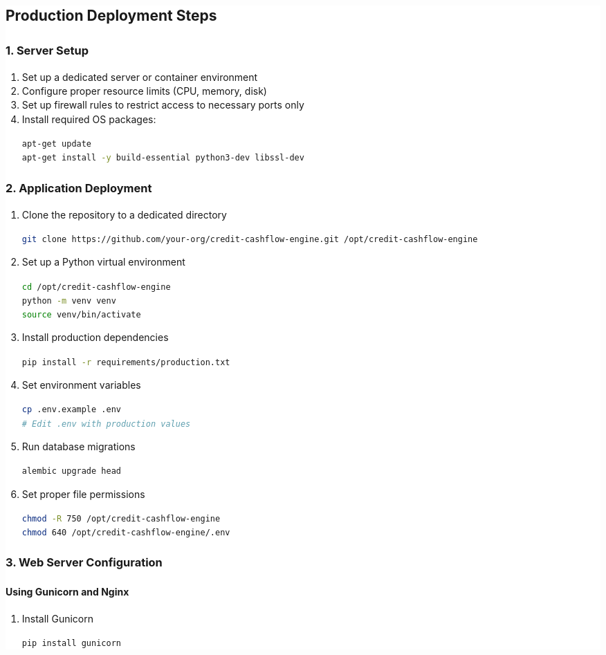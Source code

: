 ## Production Deployment Steps

### 1. Server Setup

1. Set up a dedicated server or container environment
2. Configure proper resource limits (CPU, memory, disk)
3. Set up firewall rules to restrict access to necessary ports only
4. Install required OS packages:
   ```bash
   apt-get update
   apt-get install -y build-essential python3-dev libssl-dev
   ```

### 2. Application Deployment

1. Clone the repository to a dedicated directory
   ```bash
   git clone https://github.com/your-org/credit-cashflow-engine.git /opt/credit-cashflow-engine
   ```

2. Set up a Python virtual environment
   ```bash
   cd /opt/credit-cashflow-engine
   python -m venv venv
   source venv/bin/activate
   ```

3. Install production dependencies
   ```bash
   pip install -r requirements/production.txt
   ```

4. Set environment variables
   ```bash
   cp .env.example .env
   # Edit .env with production values
   ```

5. Run database migrations
   ```bash
   alembic upgrade head
   ```

6. Set proper file permissions
   ```bash
   chmod -R 750 /opt/credit-cashflow-engine
   chmod 640 /opt/credit-cashflow-engine/.env
   ```

### 3. Web Server Configuration

#### Using Gunicorn and Nginx

1. Install Gunicorn
   ```bash
   pip install gunicorn
   ```
